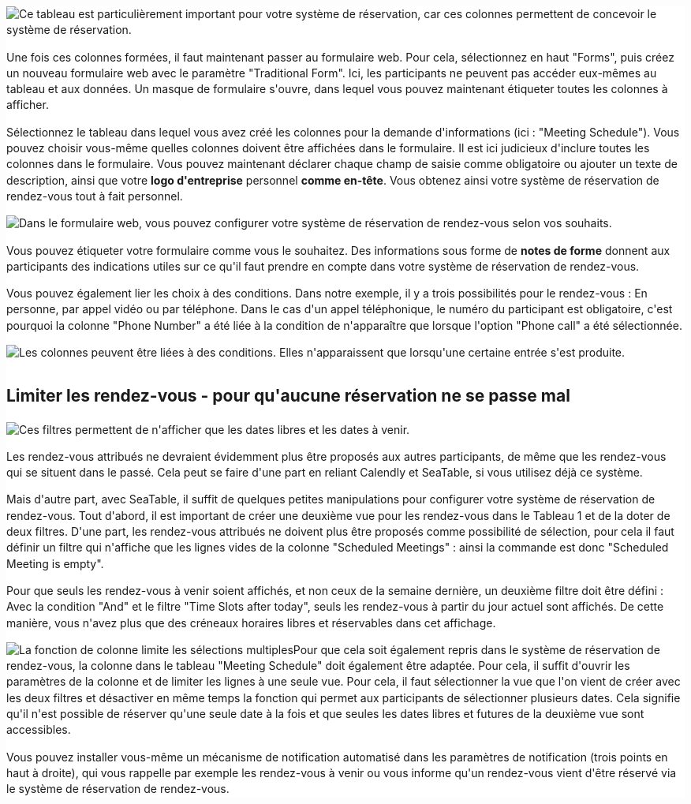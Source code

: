 ![Ce tableau est particulièrement important pour votre système de réservation, car ces colonnes permettent de concevoir le système de réservation.](https://seatable.de/wp-content/uploads/2021/04/Teilnehmer-1.jpg)

Une fois ces colonnes formées, il faut maintenant passer au formulaire web. Pour cela, sélectionnez en haut "Forms", puis créez un nouveau formulaire web avec le paramètre "Traditional Form". Ici, les participants ne peuvent pas accéder eux-mêmes au tableau et aux données. Un masque de formulaire s'ouvre, dans lequel vous pouvez maintenant étiqueter toutes les colonnes à afficher.

Sélectionnez le tableau dans lequel vous avez créé les colonnes pour la demande d'informations (ici : "Meeting Schedule"). Vous pouvez choisir vous-même quelles colonnes doivent être affichées dans le formulaire. Il est ici judicieux d'inclure toutes les colonnes dans le formulaire. Vous pouvez maintenant déclarer chaque champ de saisie comme obligatoire ou ajouter un texte de description, ainsi que votre **logo d'entreprise** personnel **comme en-tête**. Vous obtenez ainsi votre système de réservation de rendez-vous tout à fait personnel.

![Dans le formulaire web, vous pouvez configurer votre système de réservation de rendez-vous selon vos souhaits.](https://seatable.de/wp-content/uploads/2021/04/1st-form.jpg)

Vous pouvez étiqueter votre formulaire comme vous le souhaitez. Des informations sous forme de **notes de forme** donnent aux participants des indications utiles sur ce qu'il faut prendre en compte dans votre système de réservation de rendez-vous.

Vous pouvez également lier les choix à des conditions. Dans notre exemple, il y a trois possibilités pour le rendez-vous : En personne, par appel vidéo ou par téléphone. Dans le cas d'un appel téléphonique, le numéro du participant est obligatoire, c'est pourquoi la colonne "Phone Number" a été liée à la condition de n'apparaître que lorsque l'option "Phone call" a été sélectionnée.

![Les colonnes peuvent être liées à des conditions. Elles n'apparaissent que lorsqu'une certaine entrée s'est produite.](https://seatable.de/wp-content/uploads/2021/04/2nd-form.jpg)

## Limiter les rendez-vous - pour qu'aucune réservation ne se passe mal

![Ces filtres permettent de n'afficher que les dates libres et les dates à venir.](https://seatable.de/wp-content/uploads/2021/06/frei-zukunft.jpg)

Les rendez-vous attribués ne devraient évidemment plus être proposés aux autres participants, de même que les rendez-vous qui se situent dans le passé. Cela peut se faire d'une part en reliant Calendly et SeaTable, si vous utilisez déjà ce système.

Mais d'autre part, avec SeaTable, il suffit de quelques petites manipulations pour configurer votre système de réservation de rendez-vous. Tout d'abord, il est important de créer une deuxième vue pour les rendez-vous dans le Tableau 1 et de la doter de deux filtres. D'une part, les rendez-vous attribués ne doivent plus être proposés comme possibilité de sélection, pour cela il faut définir un filtre qui n'affiche que les lignes vides de la colonne "Scheduled Meetings" : ainsi la commande est donc "Scheduled Meeting is empty".

Pour que seuls les rendez-vous à venir soient affichés, et non ceux de la semaine dernière, un deuxième filtre doit être défini : Avec la condition "And" et le filtre "Time Slots after today", seuls les rendez-vous à partir du jour actuel sont affichés. De cette manière, vous n'avez plus que des créneaux horaires libres et réservables dans cet affichage.

![La fonction de colonne limite les sélections multiples](https://seatable.de/wp-content/uploads/2021/06/Allow-1-row.jpg)Pour que cela soit également repris dans le système de réservation de rendez-vous, la colonne dans le tableau "Meeting Schedule" doit également être adaptée. Pour cela, il suffit d'ouvrir les paramètres de la colonne et de limiter les lignes à une seule vue. Pour cela, il faut sélectionner la vue que l'on vient de créer avec les deux filtres et désactiver en même temps la fonction qui permet aux participants de sélectionner plusieurs dates. Cela signifie qu'il n'est possible de réserver qu'une seule date à la fois et que seules les dates libres et futures de la deuxième vue sont accessibles.

Vous pouvez installer vous-même un mécanisme de notification automatisé dans les paramètres de notification (trois points en haut à droite), qui vous rappelle par exemple les rendez-vous à venir ou vous informe qu'un rendez-vous vient d'être réservé via le système de réservation de rendez-vous.
